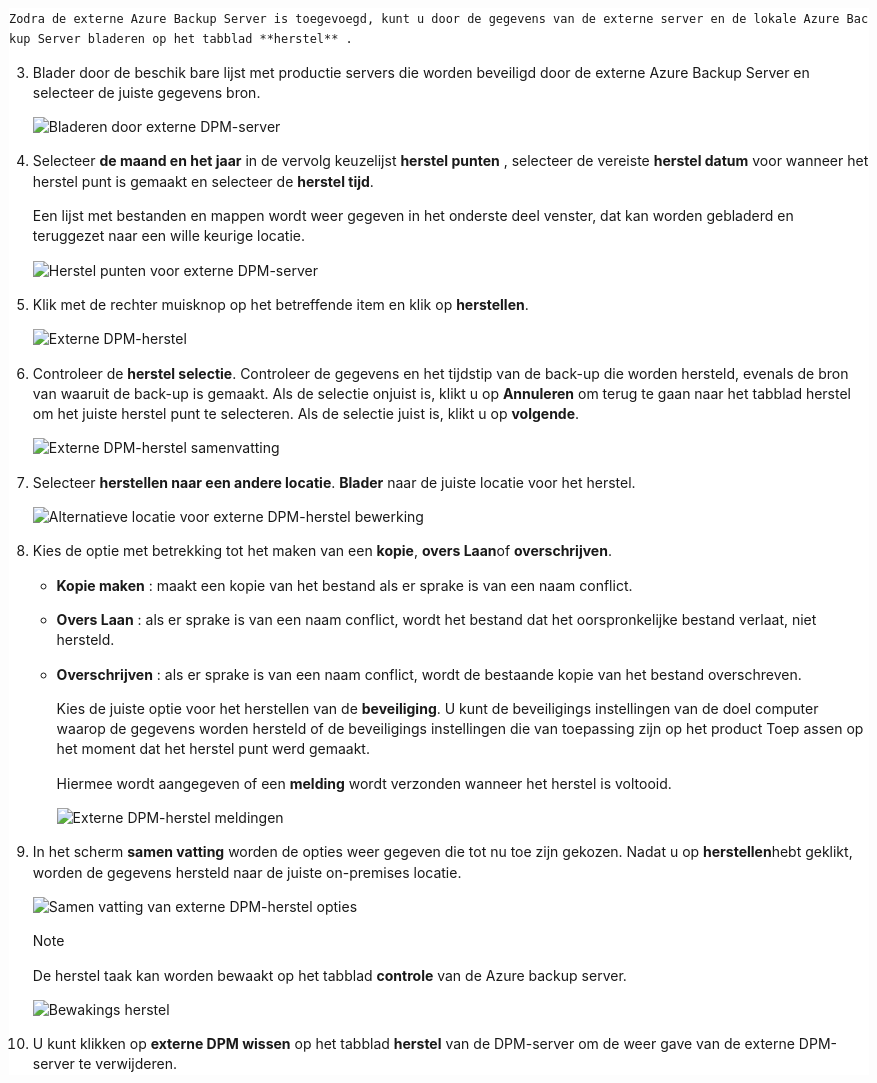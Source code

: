     Zodra de externe Azure Backup Server is toegevoegd, kunt u door de gegevens van de externe server en de lokale Azure Backup Server bladeren op het tabblad **herstel** .
3. Blader door de beschik bare lijst met productie servers die worden beveiligd door de externe Azure Backup Server en selecteer de juiste gegevens bron.

    ![Bladeren door externe DPM-server](./media/backup-azure-alternate-dpm-server/browse-external-dpm.png)
4. Selecteer **de maand en het jaar** in de vervolg keuzelijst **herstel punten** , selecteer de vereiste **herstel datum** voor wanneer het herstel punt is gemaakt en selecteer de **herstel tijd**.

    Een lijst met bestanden en mappen wordt weer gegeven in het onderste deel venster, dat kan worden gebladerd en teruggezet naar een wille keurige locatie.

    ![Herstel punten voor externe DPM-server](./media/backup-azure-alternate-dpm-server/external-dpm-recoverypoint.png)
5. Klik met de rechter muisknop op het betreffende item en klik op **herstellen**.

    ![Externe DPM-herstel](./media/backup-azure-alternate-dpm-server/recover.png)
6. Controleer de **herstel selectie**. Controleer de gegevens en het tijdstip van de back-up die worden hersteld, evenals de bron van waaruit de back-up is gemaakt. Als de selectie onjuist is, klikt u op **Annuleren** om terug te gaan naar het tabblad herstel om het juiste herstel punt te selecteren. Als de selectie juist is, klikt u op **volgende**.

    ![Externe DPM-herstel samenvatting](./media/backup-azure-alternate-dpm-server/external-dpm-recovery-summary.png)
7. Selecteer **herstellen naar een andere locatie**. **Blader** naar de juiste locatie voor het herstel.

    ![Alternatieve locatie voor externe DPM-herstel bewerking](./media/backup-azure-alternate-dpm-server/external-dpm-recovery-alternate-location.png)
8. Kies de optie met betrekking tot het maken van een **kopie**, **overs Laan**of **overschrijven**.

   * **Kopie maken** : maakt een kopie van het bestand als er sprake is van een naam conflict.
   * **Overs Laan** : als er sprake is van een naam conflict, wordt het bestand dat het oorspronkelijke bestand verlaat, niet hersteld.
   * **Overschrijven** : als er sprake is van een naam conflict, wordt de bestaande kopie van het bestand overschreven.

     Kies de juiste optie voor het herstellen van de **beveiliging**. U kunt de beveiligings instellingen van de doel computer waarop de gegevens worden hersteld of de beveiligings instellingen die van toepassing zijn op het product Toep assen op het moment dat het herstel punt werd gemaakt.

     Hiermee wordt aangegeven of een **melding** wordt verzonden wanneer het herstel is voltooid.

     ![Externe DPM-herstel meldingen](./media/backup-azure-alternate-dpm-server/external-dpm-recovery-notifications.png)
9. In het scherm **samen vatting** worden de opties weer gegeven die tot nu toe zijn gekozen. Nadat u op **herstellen**hebt geklikt, worden de gegevens hersteld naar de juiste on-premises locatie.

    ![Samen vatting van externe DPM-herstel opties](./media/backup-azure-alternate-dpm-server/external-dpm-recovery-options-summary.png)

   > [!NOTE]
   > De herstel taak kan worden bewaakt op het tabblad **controle** van de Azure backup server.
   >
   >

    ![Bewakings herstel](./media/backup-azure-alternate-dpm-server/monitoring-recovery.png)
10. U kunt klikken op **externe DPM wissen** op het tabblad **herstel** van de DPM-server om de weer gave van de externe DPM-server te verwijderen.
